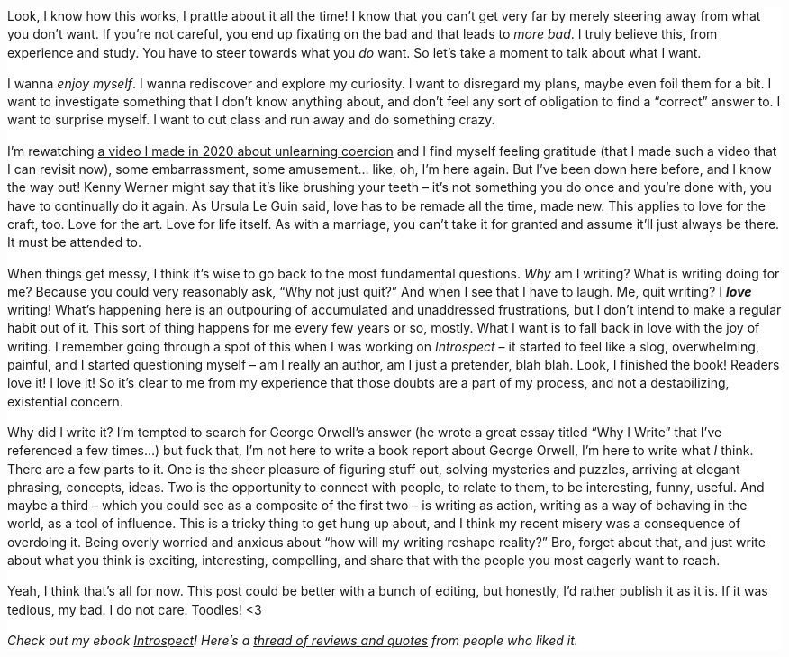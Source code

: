 Look, I know how this works, I prattle about it all the time! I know that you can’t get very far by merely steering away from what you don’t want. If you’re not careful, you end up fixating on the bad and that leads to _more bad_. I truly believe this, from experience and study. You have to steer towards what you _do_ want. So let’s take a moment to talk about what I want.

I wanna _enjoy myself_. I wanna rediscover and explore my curiosity. I want to disregard my plans, maybe even foil them for a bit. I want to investigate something that I don’t know anything about, and don’t feel any sort of obligation to find a “correct” answer to. I want to surprise myself. I want to cut class and run away and do something crazy.

I’m rewatching [a video I made in 2020 about unlearning coercion](https://www.youtube.com/watch?v=mVj21uG2r_s) and I find myself feeling gratitude (that I made such a video that I can revisit now), some embarrassment, some amusement… like, oh, I’m here again. But I’ve been down here before, and I know the way out! Kenny Werner might say that it’s like brushing your teeth – it’s not something you do once and you’re done with, you have to continually do it again. As Ursula Le Guin said, love has to be remade all the time, made new. This applies to love for the craft, too. Love for the art. Love for life itself. As with a marriage, you can’t take it for granted and assume it’ll just always be there. It must be attended to.

When things get messy, I think it’s wise to go back to the most fundamental questions. _Why_ am I writing? What is writing doing for me? Because you could very reasonably ask, “Why not just quit?” And when I see that I have to laugh. Me, quit writing? I _**love**_ writing! What’s happening here is an outpouring of accumulated and unaddressed frustrations, but I don’t intend to make a regular habit out of it. This sort of thing happens for me every few years or so, mostly. What I want is to fall back in love with the joy of writing. I remember going through a spot of this when I was working on _Introspect_ – it started to feel like a slog, overwhelming, painful, and I started questioning myself – am I really an author, am I just a pretender, blah blah. Look, I finished the book! Readers love it! I love it! So it’s clear to me from my experience that those doubts are a part of my process, and not a destabilizing, existential concern.

Why did I write it? I’m tempted to search for George Orwell’s answer (he wrote a great essay titled “Why I Write” that I’ve referenced a few times…) but fuck that, I’m not here to write a book report about George Orwell, I’m here to write what _I_ think. There are a few parts to it. One is the sheer pleasure of figuring stuff out, solving mysteries and puzzles, arriving at elegant phrasing, concepts, ideas. Two is the opportunity to connect with people, to relate to them, to be interesting, funny, useful. And maybe a third – which you could see as a composite of the first two – is writing as action, writing as a way of behaving in the world, as a tool of influence. This is a tricky thing to get hung up about, and I think my recent misery was a consequence of overdoing it. Being overly worried and anxious about “how will my writing reshape reality?” Bro, forget about that, and just write about what you think is exciting, interesting, compelling, and share that with the people you most eagerly want to reach.

Yeah, I think that’s all for now. This post could be better with a bunch of editing, but honestly, I’d rather publish it as it is. If it was tedious, my bad. I do not care. Toodles! <3

_Check out my ebook [Introspect](http://gum.co/introspect)! Here’s a [thread of reviews and quotes](https://twitter.com/visakanv/status/1489090454113046529) from people who liked it._